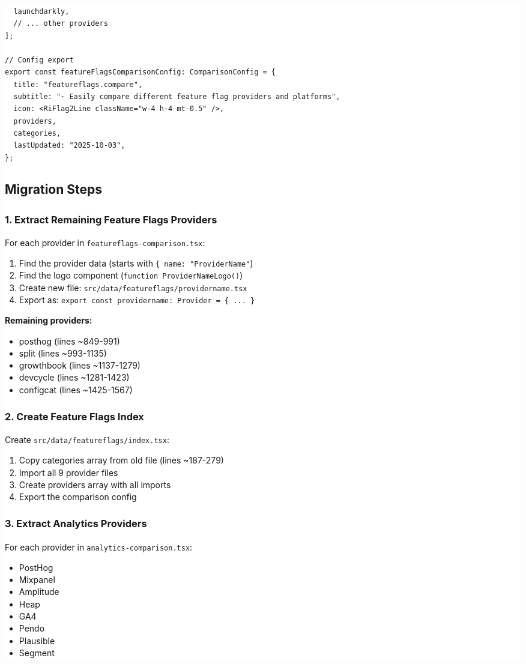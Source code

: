```tsx
  launchdarkly,
  // ... other providers
];

// Config export
export const featureFlagsComparisonConfig: ComparisonConfig = {
  title: "featureflags.compare",
  subtitle: "⋅ Easily compare different feature flag providers and platforms",
  icon: <RiFlag2Line className="w-4 h-4 mt-0.5" />,
  providers,
  categories,
  lastUpdated: "2025-10-03",
};
```

## Migration Steps

### 1. Extract Remaining Feature Flags Providers

For each provider in `featureflags-comparison.tsx`:
1. Find the provider data (starts with `{ name: "ProviderName"`)
2. Find the logo component (`function ProviderNameLogo()`)
3. Create new file: `src/data/featureflags/providername.tsx`
4. Export as: `export const providername: Provider = { ... }`

**Remaining providers:**
- posthog (lines ~849-991)
- split (lines ~993-1135)
- growthbook (lines ~1137-1279)
- devcycle (lines ~1281-1423)
- configcat (lines ~1425-1567)

### 2. Create Feature Flags Index

Create `src/data/featureflags/index.tsx`:
1. Copy categories array from old file (lines ~187-279)
2. Import all 9 provider files
3. Create providers array with all imports
4. Export the comparison config

### 3. Extract Analytics Providers

For each provider in `analytics-comparison.tsx`:
- PostHog
- Mixpanel
- Amplitude
- Heap
- GA4
- Pendo
- Plausible
- Segment

